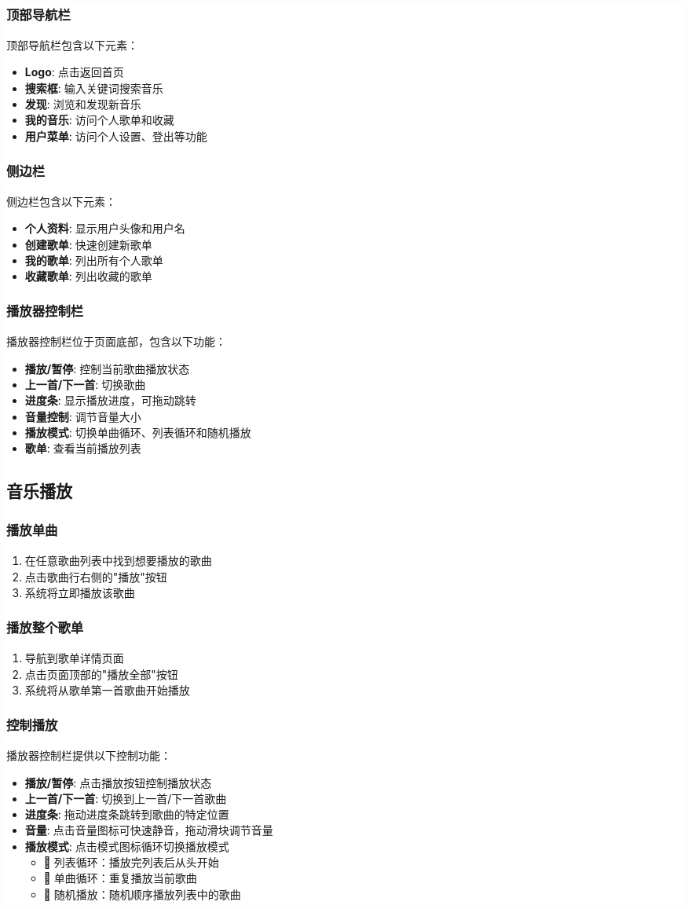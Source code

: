 ### 顶部导航栏

顶部导航栏包含以下元素：

- **Logo**: 点击返回首页
- **搜索框**: 输入关键词搜索音乐
- **发现**: 浏览和发现新音乐
- **我的音乐**: 访问个人歌单和收藏
- **用户菜单**: 访问个人设置、登出等功能

### 侧边栏

侧边栏包含以下元素：

- **个人资料**: 显示用户头像和用户名
- **创建歌单**: 快速创建新歌单
- **我的歌单**: 列出所有个人歌单
- **收藏歌单**: 列出收藏的歌单

### 播放器控制栏

播放器控制栏位于页面底部，包含以下功能：

- **播放/暂停**: 控制当前歌曲播放状态
- **上一首/下一首**: 切换歌曲
- **进度条**: 显示播放进度，可拖动跳转
- **音量控制**: 调节音量大小
- **播放模式**: 切换单曲循环、列表循环和随机播放
- **歌单**: 查看当前播放列表

## 音乐播放

### 播放单曲

1. 在任意歌曲列表中找到想要播放的歌曲
2. 点击歌曲行右侧的"播放"按钮
3. 系统将立即播放该歌曲

### 播放整个歌单

1. 导航到歌单详情页面
2. 点击页面顶部的"播放全部"按钮
3. 系统将从歌单第一首歌曲开始播放

### 控制播放

播放器控制栏提供以下控制功能：

- **播放/暂停**: 点击播放按钮控制播放状态
- **上一首/下一首**: 切换到上一首/下一首歌曲
- **进度条**: 拖动进度条跳转到歌曲的特定位置
- **音量**: 点击音量图标可快速静音，拖动滑块调节音量
- **播放模式**: 点击模式图标循环切换播放模式
  - 🔁 列表循环：播放完列表后从头开始
  - 🔂 单曲循环：重复播放当前歌曲
  - 🔀 随机播放：随机顺序播放列表中的歌曲
